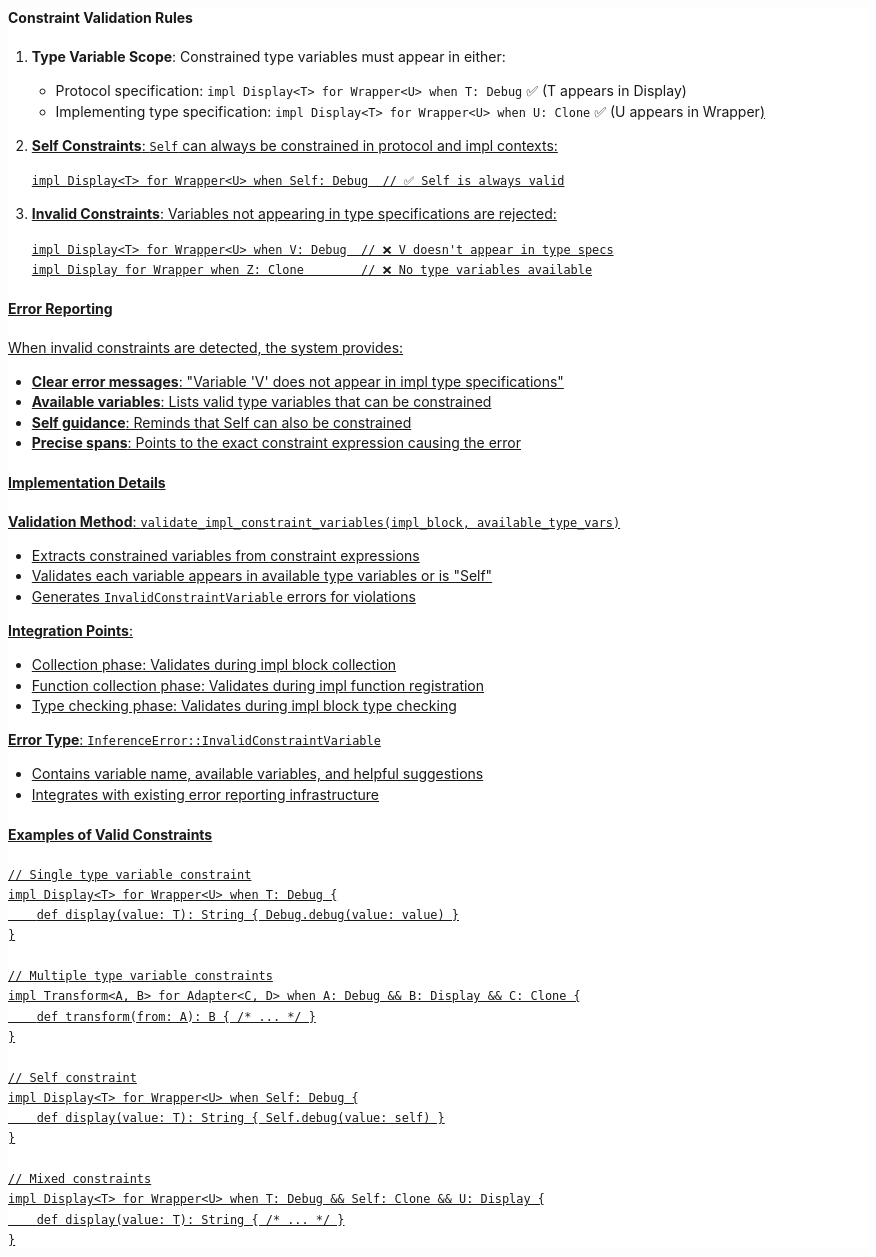 #### Constraint Validation Rules

1. **Type Variable Scope**: Constrained type variables must appear in either:
   - Protocol specification: `impl Display<T> for Wrapper<U> when T: Debug` ✅ (T appears in Display<T>)
   - Implementing type specification: `impl Display<T> for Wrapper<U> when U: Clone` ✅ (U appears in Wrapper<U>)

2. **Self Constraints**: `Self` can always be constrained in protocol and impl contexts:
   ```outrun
   impl Display<T> for Wrapper<U> when Self: Debug  // ✅ Self is always valid
   ```

3. **Invalid Constraints**: Variables not appearing in type specifications are rejected:
   ```outrun
   impl Display<T> for Wrapper<U> when V: Debug  // ❌ V doesn't appear in type specs
   impl Display for Wrapper when Z: Clone        // ❌ No type variables available
   ```

#### Error Reporting

When invalid constraints are detected, the system provides:
- **Clear error messages**: "Variable 'V' does not appear in impl type specifications"
- **Available variables**: Lists valid type variables that can be constrained
- **Self guidance**: Reminds that Self can also be constrained
- **Precise spans**: Points to the exact constraint expression causing the error

#### Implementation Details

**Validation Method**: `validate_impl_constraint_variables(impl_block, available_type_vars)`
- Extracts constrained variables from constraint expressions
- Validates each variable appears in available type variables or is "Self"
- Generates `InvalidConstraintVariable` errors for violations

**Integration Points**:
- Collection phase: Validates during impl block collection
- Function collection phase: Validates during impl function registration  
- Type checking phase: Validates during impl block type checking

**Error Type**: `InferenceError::InvalidConstraintVariable`
- Contains variable name, available variables, and helpful suggestions
- Integrates with existing error reporting infrastructure

#### Examples of Valid Constraints

```outrun
// Single type variable constraint
impl Display<T> for Wrapper<U> when T: Debug {
    def display(value: T): String { Debug.debug(value: value) }
}

// Multiple type variable constraints
impl Transform<A, B> for Adapter<C, D> when A: Debug && B: Display && C: Clone {
    def transform(from: A): B { /* ... */ }
}

// Self constraint
impl Display<T> for Wrapper<U> when Self: Debug {
    def display(value: T): String { Self.debug(value: self) }
}

// Mixed constraints
impl Display<T> for Wrapper<U> when T: Debug && Self: Clone && U: Display {
    def display(value: T): String { /* ... */ }
}
```
